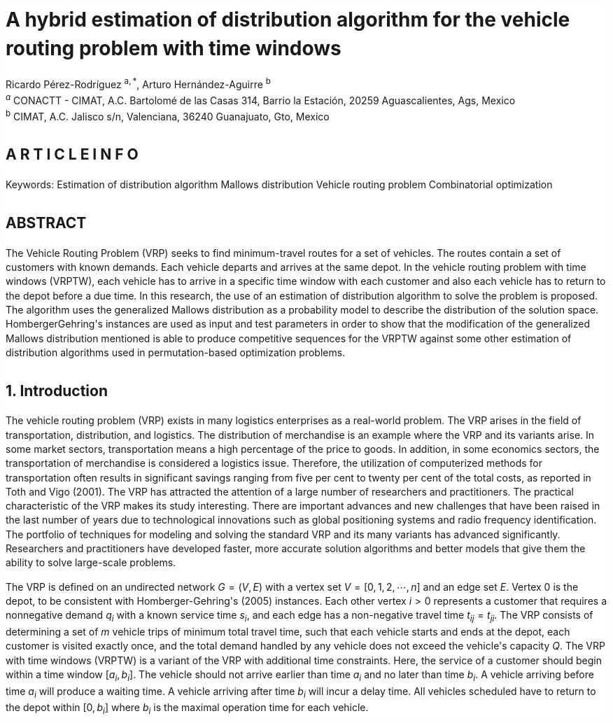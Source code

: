 # A hybrid estimation of distribution algorithm for the vehicle routing problem with time windows 

Ricardo Pérez-Rodríguez ${ }^{\mathrm{a}, *}$, Arturo Hernández-Aguirre ${ }^{\mathrm{b}}$<br>${ }^{a}$ CONACTT - CIMAT, A.C. Bartolomé de las Casas 314, Barrio la Estación, 20259 Aguascalientes, Ags, Mexico<br>${ }^{\mathrm{b}}$ CIMAT, A.C. Jalisco s/n, Valenciana, 36240 Guanajuato, Gto, Mexico

## A R T I C L E I N F O

Keywords:
Estimation of distribution algorithm
Mallows distribution
Vehicle routing problem
Combinatorial optimization

## ABSTRACT

The Vehicle Routing Problem (VRP) seeks to find minimum-travel routes for a set of vehicles. The routes contain a set of customers with known demands. Each vehicle departs and arrives at the same depot. In the vehicle routing problem with time windows (VRPTW), each vehicle has to arrive in a specific time window with each customer and also each vehicle has to return to the depot before a due time. In this research, the use of an estimation of distribution algorithm to solve the problem is proposed. The algorithm uses the generalized Mallows distribution as a probability model to describe the distribution of the solution space. HombergerGehring's instances are used as input and test parameters in order to show that the modification of the generalized Mallows distribution mentioned is able to produce competitive sequences for the VRPTW against some other estimation of distribution algorithms used in permutation-based optimization problems.

## 1. Introduction

The vehicle routing problem (VRP) exists in many logistics enterprises as a real-world problem. The VRP arises in the field of transportation, distribution, and logistics. The distribution of merchandise is an example where the VRP and its variants arise. In some market sectors, transportation means a high percentage of the price to goods. In addition, in some economics sectors, the transportation of merchandise is considered a logistics issue. Therefore, the utilization of computerized methods for transportation often results in significant savings ranging from five per cent to twenty per cent of the total costs, as reported in Toth and Vigo (2001). The VRP has attracted the attention of a large number of researchers and practitioners. The practical characteristic of the VRP makes its study interesting. There are important advances and new challenges that have been raised in the last number of years due to technological innovations such as global positioning systems and radio frequency identification. The portfolio of techniques for modeling and solving the standard VRP and its many variants has advanced significantly. Researchers and practitioners have developed faster, more accurate solution algorithms and better models that give them the ability to solve large-scale problems.

The VRP is defined on an undirected network $G=(V, E)$ with a vertex set $V=[0,1,2, \cdots, n]$ and an edge set $E$. Vertex 0 is the depot, to be consistent with Homberger-Gehring's (2005) instances. Each other
vertex $i>0$ represents a customer that requires a nonnegative demand $q_{i}$ with a known service time $s_{i}$, and each edge has a non-negative travel time $t_{i j}=t_{j i}$. The VRP consists of determining a set of $m$ vehicle trips of minimum total travel time, such that each vehicle starts and ends at the depot, each customer is visited exactly once, and the total demand handled by any vehicle does not exceed the vehicle's capacity $Q$. The VRP with time windows (VRPTW) is a variant of the VRP with additional time constraints. Here, the service of a customer should begin within a time window $\left[a_{i}, b_{i}\right]$. The vehicle should not arrive earlier than time $a_{i}$ and no later than time $b_{i}$. A vehicle arriving before time $a_{i}$ will produce a waiting time. A vehicle arriving after time $b_{i}$ will incur a delay time. All vehicles scheduled have to return to the depot within $\left[0, b_{i}\right]$ where $b_{i}$ is the maximal operation time for each vehicle.


[^0]:    * Corresponding author.